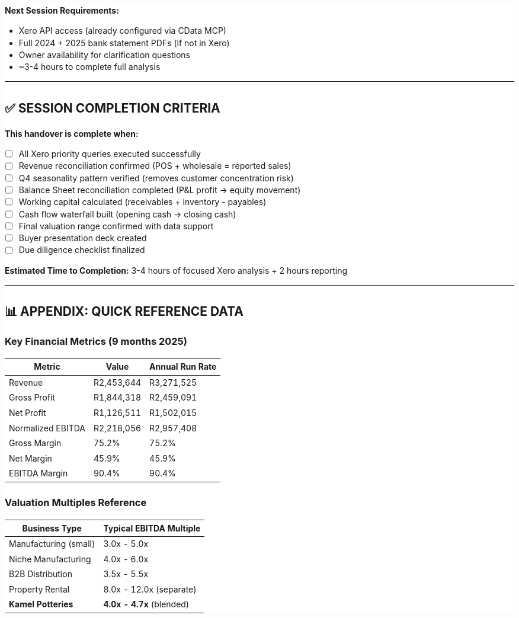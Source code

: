 **Next Session Requirements:**
- Xero API access (already configured via CData MCP)
- Full 2024 + 2025 bank statement PDFs (if not in Xero)
- Owner availability for clarification questions
- ~3-4 hours to complete full analysis

---

## ✅ SESSION COMPLETION CRITERIA

**This handover is complete when:**
- [ ] All Xero priority queries executed successfully
- [ ] Revenue reconciliation confirmed (POS + wholesale = reported sales)
- [ ] Q4 seasonality pattern verified (removes customer concentration risk)
- [ ] Balance Sheet reconciliation completed (P&L profit → equity movement)
- [ ] Working capital calculated (receivables + inventory - payables)
- [ ] Cash flow waterfall built (opening cash → closing cash)
- [ ] Final valuation range confirmed with data support
- [ ] Buyer presentation deck created
- [ ] Due diligence checklist finalized

**Estimated Time to Completion:** 3-4 hours of focused Xero analysis + 2 hours reporting

---

## 📊 APPENDIX: QUICK REFERENCE DATA

### Key Financial Metrics (9 months 2025)
| Metric | Value | Annual Run Rate |
|--------|-------|-----------------|
| Revenue | R2,453,644 | R3,271,525 |
| Gross Profit | R1,844,318 | R2,459,091 |
| Net Profit | R1,126,511 | R1,502,015 |
| Normalized EBITDA | R2,218,056 | R2,957,408 |
| Gross Margin | 75.2% | 75.2% |
| Net Margin | 45.9% | 45.9% |
| EBITDA Margin | 90.4% | 90.4% |

### Valuation Multiples Reference
| Business Type | Typical EBITDA Multiple |
|---------------|------------------------|
| Manufacturing (small) | 3.0x - 5.0x |
| Niche Manufacturing | 4.0x - 6.0x |
| B2B Distribution | 3.5x - 5.5x |
| Property Rental | 8.0x - 12.0x (separate) |
| **Kamel Potteries** | **4.0x - 4.7x** (blended) |
